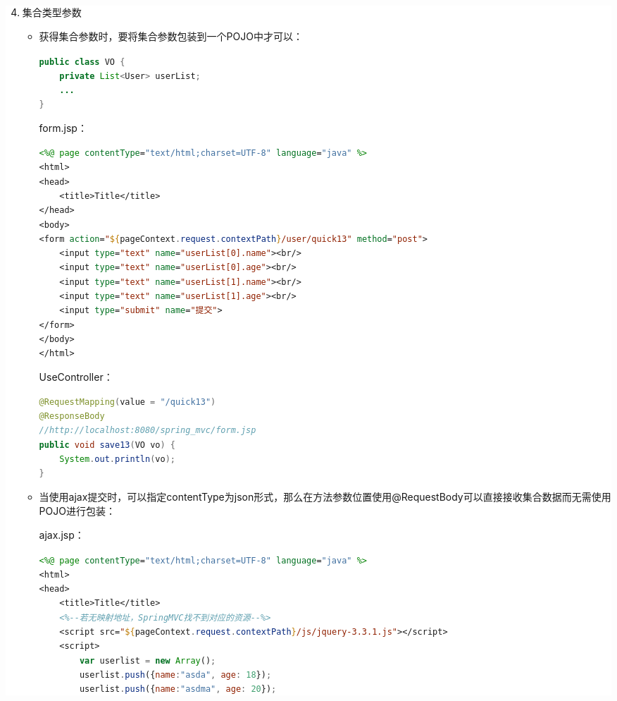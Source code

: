4. 集合类型参数

   - 获得集合参数时，要将集合参数包装到一个POJO中才可以：

     ```java
     public class VO {
         private List<User> userList;
         ...
     }
     ```

     form.jsp：

     ```jsp
     <%@ page contentType="text/html;charset=UTF-8" language="java" %>
     <html>
     <head>
         <title>Title</title>
     </head>
     <body>
     <form action="${pageContext.request.contextPath}/user/quick13" method="post">
         <input type="text" name="userList[0].name"><br/>
         <input type="text" name="userList[0].age"><br/>
         <input type="text" name="userList[1].name"><br/>
         <input type="text" name="userList[1].age"><br/>
         <input type="submit" name="提交">
     </form>
     </body>
     </html>
     ```

     UseController：

     ```java
     @RequestMapping(value = "/quick13")
     @ResponseBody
     //http://localhost:8080/spring_mvc/form.jsp
     public void save13(VO vo) {
         System.out.println(vo);
     }
     ```

   - 当使用ajax提交时，可以指定contentType为json形式，那么在方法参数位置使用@RequestBody可以直接接收集合数据而无需使用POJO进行包装：

     ajax.jsp：

     ```jsp
     <%@ page contentType="text/html;charset=UTF-8" language="java" %>
     <html>
     <head>
         <title>Title</title>
         <%--若无映射地址，SpringMVC找不到对应的资源--%>
         <script src="${pageContext.request.contextPath}/js/jquery-3.3.1.js"></script>
         <script>
             var userlist = new Array();
             userlist.push({name:"asda", age: 18});
             userlist.push({name:"asdma", age: 20});
     
